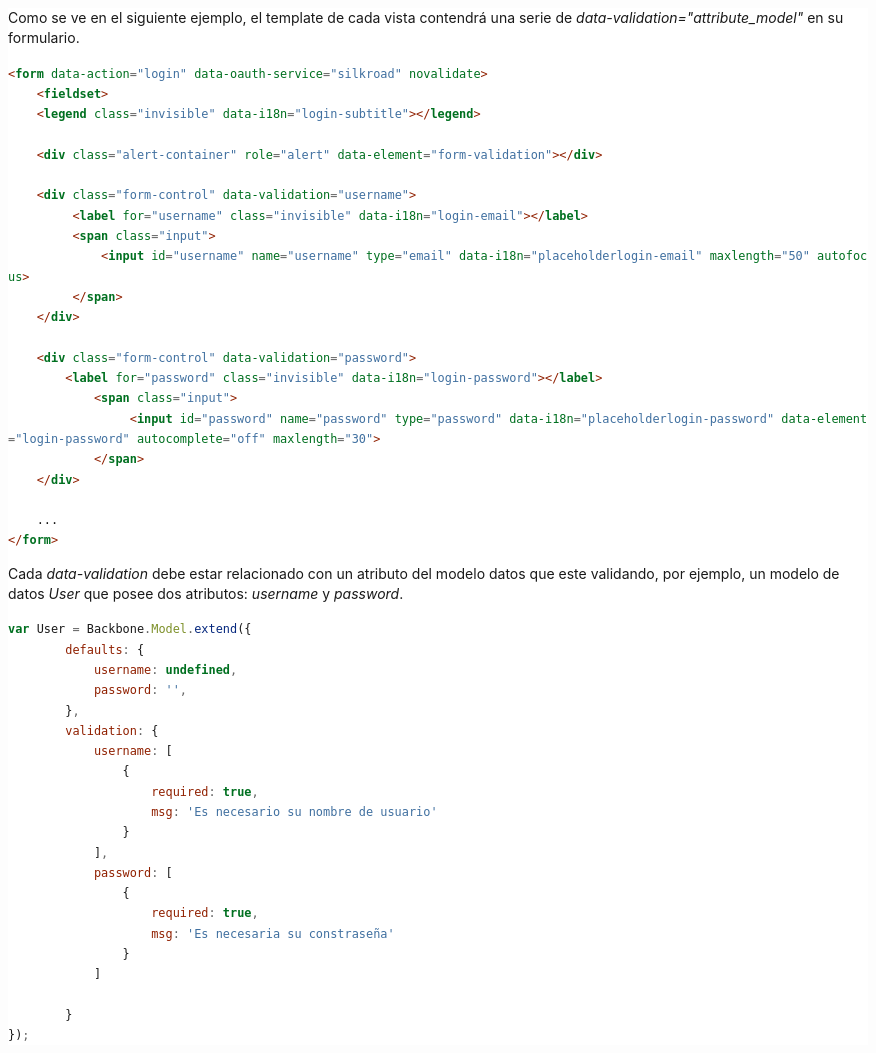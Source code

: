 Como se ve en el siguiente ejemplo, el template de cada vista contendrá una serie de *data-validation="attribute_model"* en su formulario.

```html
<form data-action="login" data-oauth-service="silkroad" novalidate>
    <fieldset>
    <legend class="invisible" data-i18n="login-subtitle"></legend>
     
    <div class="alert-container" role="alert" data-element="form-validation"></div>
     
    <div class="form-control" data-validation="username">
         <label for="username" class="invisible" data-i18n="login-email"></label>
         <span class="input">
             <input id="username" name="username" type="email" data-i18n="placeholderlogin-email" maxlength="50" autofocus>
         </span>
    </div>
 
    <div class="form-control" data-validation="password">
        <label for="password" class="invisible" data-i18n="login-password"></label>
            <span class="input">
                 <input id="password" name="password" type="password" data-i18n="placeholderlogin-password" data-element="login-password" autocomplete="off" maxlength="30">
            </span>
    </div>
 
    ...
</form>
```

Cada *data-validation* debe estar relacionado con un atributo del modelo datos que este validando, por ejemplo, un modelo de datos *User* que posee dos atributos: *username* y *password*.

```javascript
var User = Backbone.Model.extend({
        defaults: {
            username: undefined,
            password: '',
        },
        validation: {
            username: [
                {
                    required: true,
                    msg: 'Es necesario su nombre de usuario'
                }
            ],
            password: [
                {
                    required: true,
                    msg: 'Es necesaria su constraseña'
                }
            ]

        }
});
```
